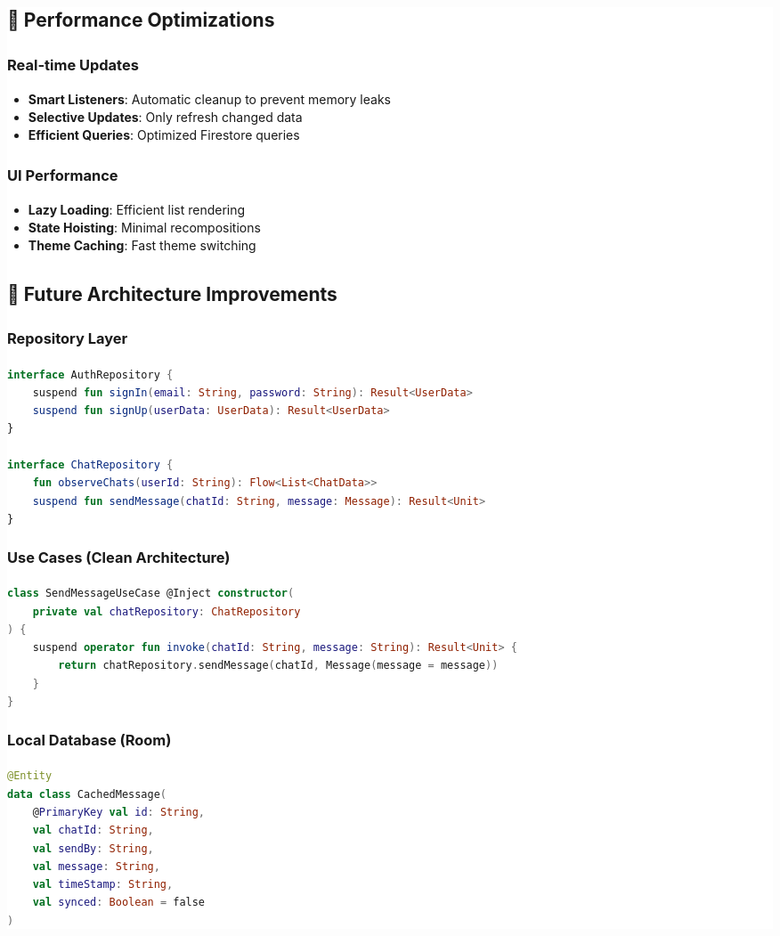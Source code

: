 ## 🚀 Performance Optimizations

### Real-time Updates
- **Smart Listeners**: Automatic cleanup to prevent memory leaks
- **Selective Updates**: Only refresh changed data
- **Efficient Queries**: Optimized Firestore queries

### UI Performance
- **Lazy Loading**: Efficient list rendering
- **State Hoisting**: Minimal recompositions
- **Theme Caching**: Fast theme switching

## 🔮 Future Architecture Improvements

### Repository Layer
```kotlin
interface AuthRepository {
    suspend fun signIn(email: String, password: String): Result<UserData>
    suspend fun signUp(userData: UserData): Result<UserData>
}

interface ChatRepository {
    fun observeChats(userId: String): Flow<List<ChatData>>
    suspend fun sendMessage(chatId: String, message: Message): Result<Unit>
}
```

### Use Cases (Clean Architecture)
```kotlin
class SendMessageUseCase @Inject constructor(
    private val chatRepository: ChatRepository
) {
    suspend operator fun invoke(chatId: String, message: String): Result<Unit> {
        return chatRepository.sendMessage(chatId, Message(message = message))
    }
}
```

### Local Database (Room)
```kotlin
@Entity
data class CachedMessage(
    @PrimaryKey val id: String,
    val chatId: String,
    val sendBy: String,
    val message: String,
    val timeStamp: String,
    val synced: Boolean = false
)
```
